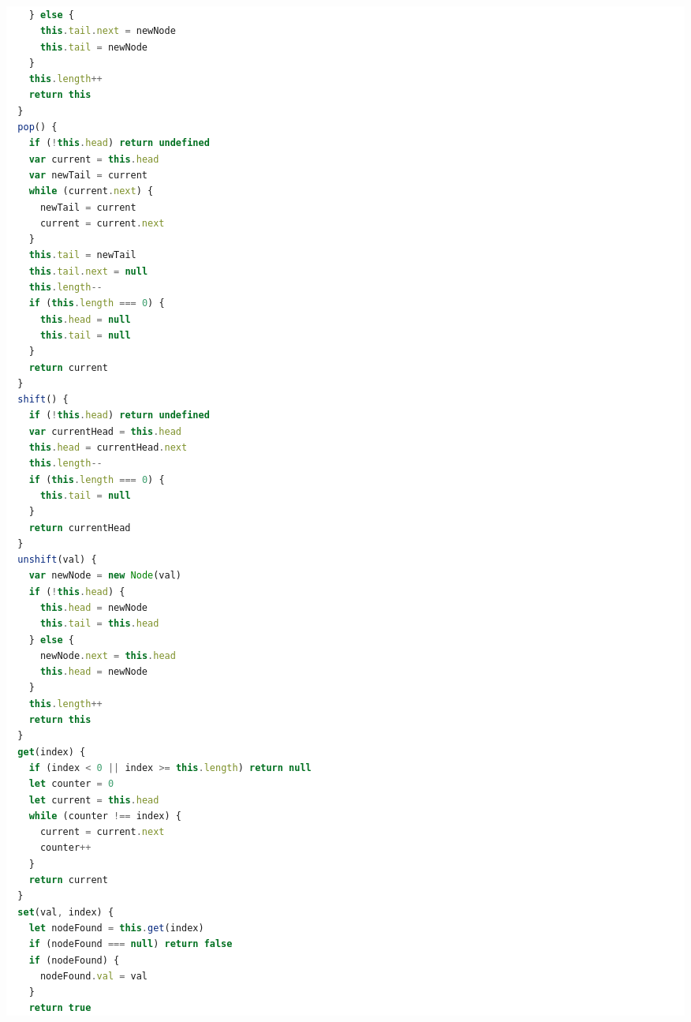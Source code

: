 ```js
    } else {
      this.tail.next = newNode
      this.tail = newNode
    }
    this.length++
    return this
  }
  pop() {
    if (!this.head) return undefined
    var current = this.head
    var newTail = current
    while (current.next) {
      newTail = current
      current = current.next
    }
    this.tail = newTail
    this.tail.next = null
    this.length--
    if (this.length === 0) {
      this.head = null
      this.tail = null
    }
    return current
  }
  shift() {
    if (!this.head) return undefined
    var currentHead = this.head
    this.head = currentHead.next
    this.length--
    if (this.length === 0) {
      this.tail = null
    }
    return currentHead
  }
  unshift(val) {
    var newNode = new Node(val)
    if (!this.head) {
      this.head = newNode
      this.tail = this.head
    } else {
      newNode.next = this.head
      this.head = newNode
    }
    this.length++
    return this
  }
  get(index) {
    if (index < 0 || index >= this.length) return null
    let counter = 0
    let current = this.head
    while (counter !== index) {
      current = current.next
      counter++
    }
    return current
  }
  set(val, index) {
    let nodeFound = this.get(index)
    if (nodeFound === null) return false
    if (nodeFound) {
      nodeFound.val = val
    }
    return true
```